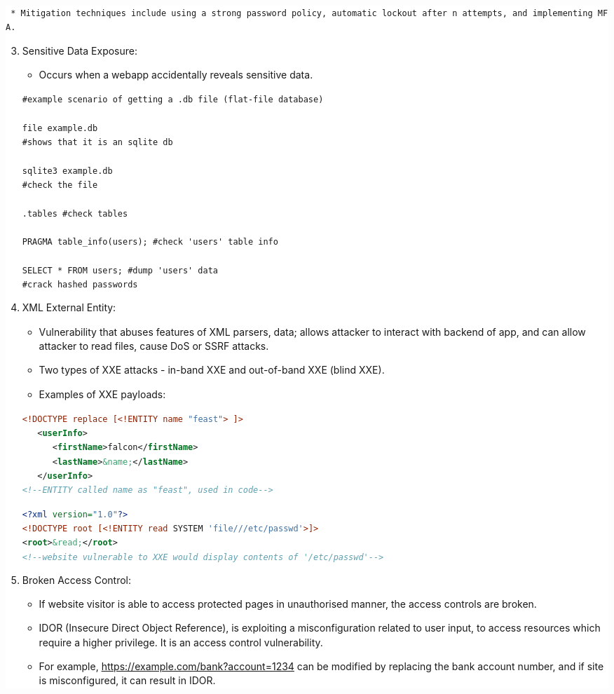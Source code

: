      * Mitigation techniques include using a strong password policy, automatic lockout after n attempts, and implementing MFA.

  3. Sensitive Data Exposure:

     * Occurs when a webapp accidentally reveals sensitive data.

      ```shell
      #example scenario of getting a .db file (flat-file database)

      file example.db
      #shows that it is an sqlite db

      sqlite3 example.db
      #check the file

      .tables #check tables

      PRAGMA table_info(users); #check 'users' table info

      SELECT * FROM users; #dump 'users' data
      #crack hashed passwords
      ```

  4. XML External Entity:

     * Vulnerability that abuses features of XML parsers, data; allows attacker to interact with backend of app, and can allow attacker to read files, cause DoS or SSRF attacks.

     * Two types of XXE attacks - in-band XXE and out-of-band XXE (blind XXE).

     * Examples of XXE payloads:

      ```xml
      <!DOCTYPE replace [<!ENTITY name "feast"> ]>
         <userInfo>
            <firstName>falcon</firstName>
            <lastName>&name;</lastName>
         </userInfo>
      <!--ENTITY called name as "feast", used in code-->
      ```

      ```xml
      <?xml version="1.0"?>
      <!DOCTYPE root [<!ENTITY read SYSTEM 'file///etc/passwd'>]>
      <root>&read;</root>
      <!--website vulnerable to XXE would display contents of '/etc/passwd'-->
      ```

  5. Broken Access Control:

     * If website visitor is able to access protected pages in unauthorised manner, the access controls are broken.

     * IDOR (Insecure Direct Object Reference), is exploiting a misconfiguration related to user input, to access resources which require a higher privilege. It is an access control vulnerability.

     * For example, <https://example.com/bank?account=1234> can be modified by replacing the bank account number, and if site is misconfigured, it can result in IDOR.
